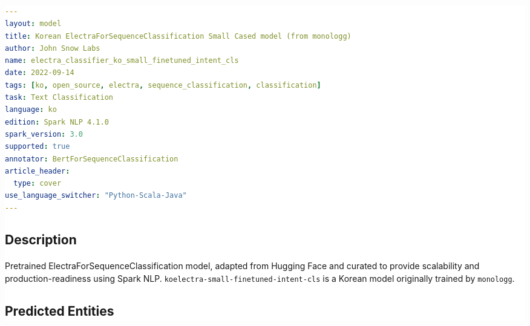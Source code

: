 ```yaml
---
layout: model
title: Korean ElectraForSequenceClassification Small Cased model (from monologg)
author: John Snow Labs
name: electra_classifier_ko_small_finetuned_intent_cls
date: 2022-09-14
tags: [ko, open_source, electra, sequence_classification, classification]
task: Text Classification
language: ko
edition: Spark NLP 4.1.0
spark_version: 3.0
supported: true
annotator: BertForSequenceClassification
article_header:
  type: cover
use_language_switcher: "Python-Scala-Java"
---
```


## Description

Pretrained ElectraForSequenceClassification model, adapted from Hugging Face and curated to provide scalability and production-readiness using Spark NLP. `koelectra-small-finetuned-intent-cls` is a Korean model originally trained by `monologg`.

## Predicted Entities
